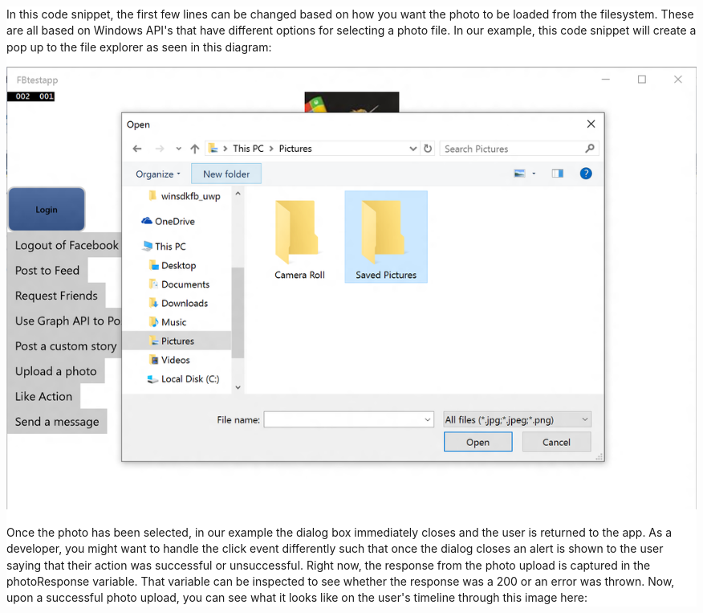 In this code snippet, the first few lines can be changed based on how you want the photo to be loaded from the filesystem. These are all based on Windows API's that have different options for selecting a photo file. In our example, this code snippet will create a pop up to the file explorer as seen in this diagram:

![photo upload](../img/photoupload.PNG)

Once the photo has been selected, in our example the dialog box immediately closes and the user is returned to the app. As a developer, you might want to handle the click event differently such that once the dialog closes an alert is shown to the user saying that their action was successful or unsuccessful. Right now, the response from the photo upload is captured in the photoResponse variable. That variable can be inspected to see whether the response was a 200 or an error was thrown. Now, upon a successful photo upload, you can see what it looks like on the user's timeline through this image here:

